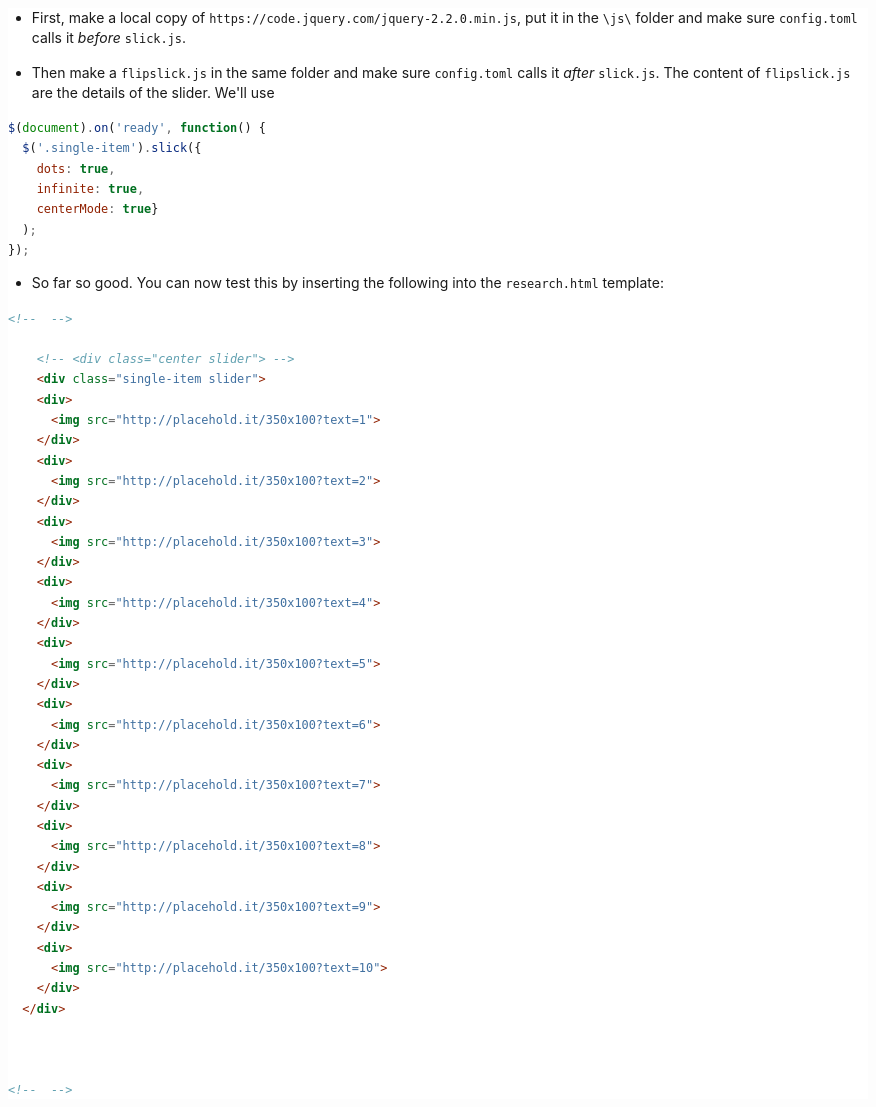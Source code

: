 * First, make a local copy of `https://code.jquery.com/jquery-2.2.0.min.js`, put it in the `\js\` folder and make sure `config.toml` calls it *before* `slick.js`.

* Then make a `flipslick.js` in the same folder and make sure `config.toml` calls it *after* `slick.js`. The content of `flipslick.js` are the details of the slider. We'll use


```js
$(document).on('ready', function() {
  $('.single-item').slick({
    dots: true,
    infinite: true,
    centerMode: true}
  );
});
```

* So far so good. You can now test this by inserting the following into the `research.html` template:

```html
<!--  -->

    <!-- <div class="center slider"> -->
    <div class="single-item slider">
    <div>
      <img src="http://placehold.it/350x100?text=1">
    </div>
    <div>
      <img src="http://placehold.it/350x100?text=2">
    </div>
    <div>
      <img src="http://placehold.it/350x100?text=3">
    </div>
    <div>
      <img src="http://placehold.it/350x100?text=4">
    </div>
    <div>
      <img src="http://placehold.it/350x100?text=5">
    </div>
    <div>
      <img src="http://placehold.it/350x100?text=6">
    </div>
    <div>
      <img src="http://placehold.it/350x100?text=7">
    </div>
    <div>
      <img src="http://placehold.it/350x100?text=8">
    </div>
    <div>
      <img src="http://placehold.it/350x100?text=9">
    </div>
    <div>
      <img src="http://placehold.it/350x100?text=10">
    </div>
  </div>



<!--  -->
```
